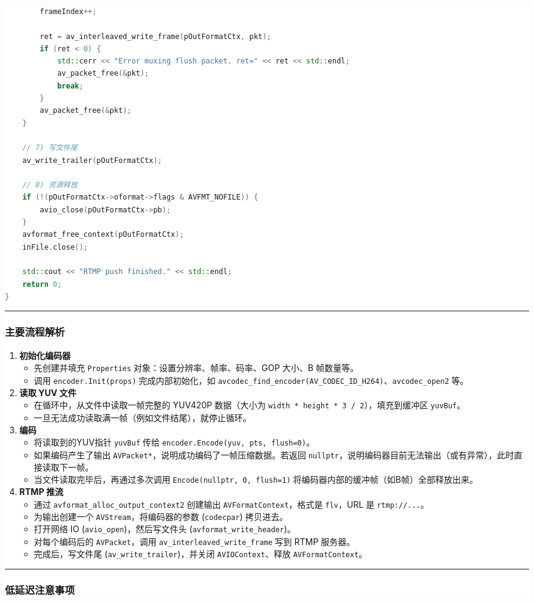   ```cpp
          frameIndex++;
  
          ret = av_interleaved_write_frame(pOutFormatCtx, pkt);
          if (ret < 0) {
              std::cerr << "Error muxing flush packet. ret=" << ret << std::endl;
              av_packet_free(&pkt);
              break;
          }
          av_packet_free(&pkt);
      }
  
      // 7) 写文件尾
      av_write_trailer(pOutFormatCtx);
  
      // 8) 资源释放
      if (!(pOutFormatCtx->oformat->flags & AVFMT_NOFILE)) {
          avio_close(pOutFormatCtx->pb);
      }
      avformat_free_context(pOutFormatCtx);
      inFile.close();
  
      std::cout << "RTMP push finished." << std::endl;
      return 0;
  }
  
  ```

  ------

  ### 主要流程解析

  1. **初始化编码器**
     - 先创建并填充 `Properties` 对象：设置分辨率、帧率、码率、GOP 大小、B 帧数量等。
     - 调用 `encoder.Init(props)` 完成内部初始化，如 `avcodec_find_encoder(AV_CODEC_ID_H264)`、`avcodec_open2` 等。
  2. **读取 YUV 文件**
     - 在循环中，从文件中读取一帧完整的 YUV420P 数据（大小为 `width * height * 3 / 2`），填充到缓冲区 `yuvBuf`。
     - 一旦无法成功读取满一帧（例如文件结尾），就停止循环。
  3. **编码**
     - 将读取到的YUV指针 `yuvBuf` 传给 `encoder.Encode(yuv, pts, flush=0)`。
     - 如果编码产生了输出 `AVPacket*`，说明成功编码了一帧压缩数据。若返回 `nullptr`，说明编码器目前无法输出（或有异常），此时直接读取下一帧。
     - 当文件读取完毕后，再通过多次调用 `Encode(nullptr, 0, flush=1)` 将编码器内部的缓冲帧（如B帧）全部释放出来。
  4. **RTMP 推流**
     - 通过 `avformat_alloc_output_context2` 创建输出 `AVFormatContext`，格式是 `flv`，URL 是 `rtmp://...`。
     - 为输出创建一个 `AVStream`，将编码器的参数 (`codecpar`) 拷贝进去。
     - 打开网络 IO (`avio_open`)，然后写文件头 (`avformat_write_header`)。
     - 对每个编码后的 `AVPacket`，调用 `av_interleaved_write_frame` 写到 RTMP 服务器。
     - 完成后，写文件尾 (`av_write_trailer`)，并关闭 `AVIOContext`、释放 `AVFormatContext`。

  ------

  ### 低延迟注意事项
